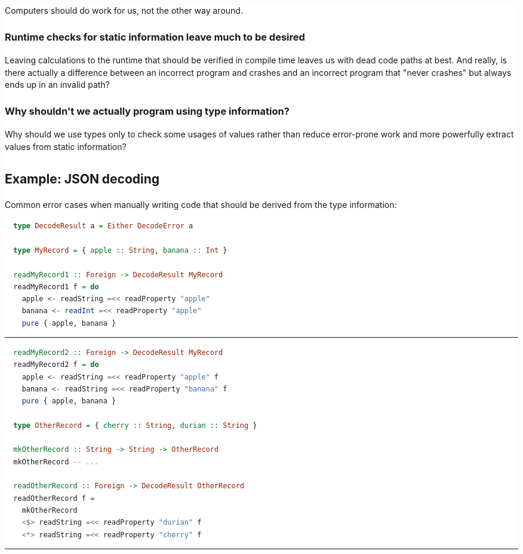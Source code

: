 Computers should do work for us, not the other way around.

### Runtime checks for static information leave much to be desired

Leaving calculations to the runtime that should be verified in compile time leaves us with dead code paths at best. And really, is there actually a difference between an incorrect program and crashes and an incorrect program that "never crashes" but always ends up in an invalid path?

### Why shouldn't we actually program using type information?

Why should we use types only to check some usages of values rather than reduce error-prone work and more powerfully extract values from static information?

## Example: JSON decoding

Common error cases when manually writing code that should be derived from the type information:

```hs
  type DecodeResult a = Either DecodeError a

  type MyRecord = { apple :: String, banana :: Int }

  readMyRecord1 :: Foreign -> DecodeResult MyRecord
  readMyRecord1 f = do
    apple <- readString =<< readProperty "apple"
    banana <- readInt =<< readProperty "apple"
    pure { apple, banana }
```

-----

```hs
  readMyRecord2 :: Foreign -> DecodeResult MyRecord
  readMyRecord2 f = do
    apple <- readString =<< readProperty "apple" f
    banana <- readString =<< readProperty "banana" f
    pure { apple, banana }

  type OtherRecord = { cherry :: String, durian :: String }

  mkOtherRecord :: String -> String -> OtherRecord
  mkOtherRecord -- ...

  readOtherRecord :: Foreign -> DecodeResult OtherRecord
  readOtherRecord f =
    mkOtherRecord
    <$> readString =<< readProperty "durian" f
    <*> readString =<< readProperty "cherry" f
```

-----
